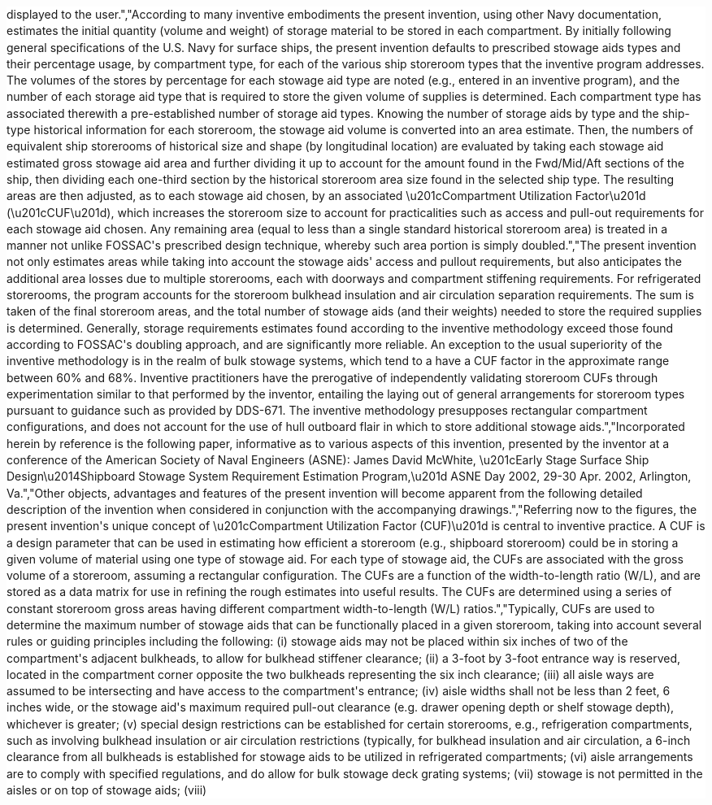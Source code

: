 displayed to the user.","According to many inventive embodiments the present invention, using other Navy documentation, estimates the initial quantity (volume and weight) of storage material to be stored in each compartment. By initially following general specifications of the U.S. Navy for surface ships, the present invention defaults to prescribed stowage aids types and their percentage usage, by compartment type, for each of the various ship storeroom types that the inventive program addresses. The volumes of the stores by percentage for each stowage aid type are noted (e.g., entered in an inventive program), and the number of each storage aid type that is required to store the given volume of supplies is determined. Each compartment type has associated therewith a pre-established number of storage aid types. Knowing the number of storage aids by type and the ship-type historical information for each storeroom, the stowage aid volume is converted into an area estimate. Then, the numbers of equivalent ship storerooms of historical size and shape (by longitudinal location) are evaluated by taking each stowage aid estimated gross stowage aid area and further dividing it up to account for the amount found in the Fwd\/Mid\/Aft sections of the ship, then dividing each one-third section by the historical storeroom area size found in the selected ship type. The resulting areas are then adjusted, as to each stowage aid chosen, by an associated \u201cCompartment Utilization Factor\u201d (\u201cCUF\u201d), which increases the storeroom size to account for practicalities such as access and pull-out requirements for each stowage aid chosen. Any remaining area (equal to less than a single standard historical storeroom area) is treated in a manner not unlike FOSSAC's prescribed design technique, whereby such area portion is simply doubled.","The present invention not only estimates areas while taking into account the stowage aids' access and pullout requirements, but also anticipates the additional area losses due to multiple storerooms, each with doorways and compartment stiffening requirements. For refrigerated storerooms, the program accounts for the storeroom bulkhead insulation and air circulation separation requirements. The sum is taken of the final storeroom areas, and the total number of stowage aids (and their weights) needed to store the required supplies is determined. Generally, storage requirements estimates found according to the inventive methodology exceed those found according to FOSSAC's doubling approach, and are significantly more reliable. An exception to the usual superiority of the inventive methodology is in the realm of bulk stowage systems, which tend to a have a CUF factor in the approximate range between 60% and 68%. Inventive practitioners have the prerogative of independently validating storeroom CUFs through experimentation similar to that performed by the inventor, entailing the laying out of general arrangements for storeroom types pursuant to guidance such as provided by DDS-671. The inventive methodology presupposes rectangular compartment configurations, and does not account for the use of hull outboard flair in which to store additional stowage aids.","Incorporated herein by reference is the following paper, informative as to various aspects of this invention, presented by the inventor at a conference of the American Society of Naval Engineers (ASNE): James David McWhite, \u201cEarly Stage Surface Ship Design\u2014Shipboard Stowage System Requirement Estimation Program,\u201d ASNE Day 2002, 29-30 Apr. 2002, Arlington, Va.","Other objects, advantages and features of the present invention will become apparent from the following detailed description of the invention when considered in conjunction with the accompanying drawings.","Referring now to the figures, the present invention's unique concept of \u201cCompartment Utilization Factor (CUF)\u201d is central to inventive practice. A CUF is a design parameter that can be used in estimating how efficient a storeroom (e.g., shipboard storeroom) could be in storing a given volume of material using one type of stowage aid. For each type of stowage aid, the CUFs are associated with the gross volume of a storeroom, assuming a rectangular configuration. The CUFs are a function of the width-to-length ratio (W\/L), and are stored as a data matrix for use in refining the rough estimates into useful results. The CUFs are determined using a series of constant storeroom gross areas having different compartment width-to-length (W\/L) ratios.","Typically, CUFs are used to determine the maximum number of stowage aids that can be functionally placed in a given storeroom, taking into account several rules or guiding principles including the following: (i) stowage aids may not be placed within six inches of two of the compartment's adjacent bulkheads, to allow for bulkhead stiffener clearance; (ii) a 3-foot by 3-foot entrance way is reserved, located in the compartment corner opposite the two bulkheads representing the six inch clearance; (iii) all aisle ways are assumed to be intersecting and have access to the compartment's entrance; (iv) aisle widths shall not be less than 2 feet, 6 inches wide, or the stowage aid's maximum required pull-out clearance (e.g. drawer opening depth or shelf stowage depth), whichever is greater; (v) special design restrictions can be established for certain storerooms, e.g., refrigeration compartments, such as involving bulkhead insulation or air circulation restrictions (typically, for bulkhead insulation and air circulation, a 6-inch clearance from all bulkheads is established for stowage aids to be utilized in refrigerated compartments; (vi) aisle arrangements are to comply with specified regulations, and do allow for bulk stowage deck grating systems; (vii) stowage is not permitted in the aisles or on top of stowage aids; (viii)